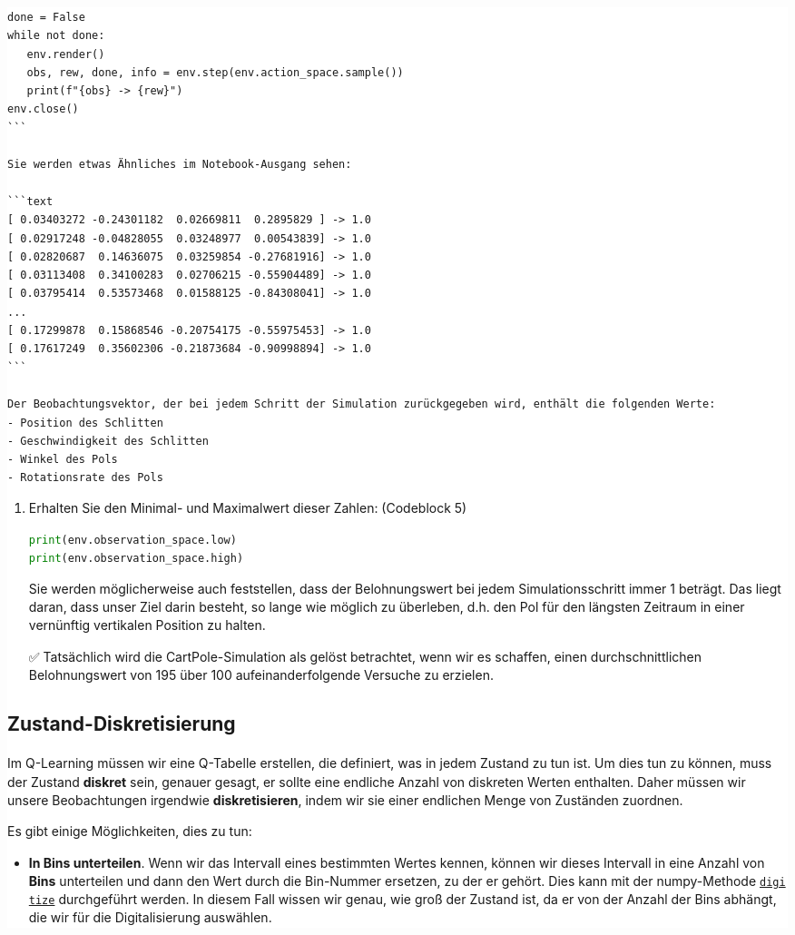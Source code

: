     done = False
    while not done:
       env.render()
       obs, rew, done, info = env.step(env.action_space.sample())
       print(f"{obs} -> {rew}")
    env.close()
    ```

    Sie werden etwas Ähnliches im Notebook-Ausgang sehen:

    ```text
    [ 0.03403272 -0.24301182  0.02669811  0.2895829 ] -> 1.0
    [ 0.02917248 -0.04828055  0.03248977  0.00543839] -> 1.0
    [ 0.02820687  0.14636075  0.03259854 -0.27681916] -> 1.0
    [ 0.03113408  0.34100283  0.02706215 -0.55904489] -> 1.0
    [ 0.03795414  0.53573468  0.01588125 -0.84308041] -> 1.0
    ...
    [ 0.17299878  0.15868546 -0.20754175 -0.55975453] -> 1.0
    [ 0.17617249  0.35602306 -0.21873684 -0.90998894] -> 1.0
    ```

    Der Beobachtungsvektor, der bei jedem Schritt der Simulation zurückgegeben wird, enthält die folgenden Werte:
    - Position des Schlitten
    - Geschwindigkeit des Schlitten
    - Winkel des Pols
    - Rotationsrate des Pols

1. Erhalten Sie den Minimal- und Maximalwert dieser Zahlen: (Codeblock 5)

    ```python
    print(env.observation_space.low)
    print(env.observation_space.high)
    ```

    Sie werden möglicherweise auch feststellen, dass der Belohnungswert bei jedem Simulationsschritt immer 1 beträgt. Das liegt daran, dass unser Ziel darin besteht, so lange wie möglich zu überleben, d.h. den Pol für den längsten Zeitraum in einer vernünftig vertikalen Position zu halten.

    ✅ Tatsächlich wird die CartPole-Simulation als gelöst betrachtet, wenn wir es schaffen, einen durchschnittlichen Belohnungswert von 195 über 100 aufeinanderfolgende Versuche zu erzielen.

## Zustand-Diskretisierung

Im Q-Learning müssen wir eine Q-Tabelle erstellen, die definiert, was in jedem Zustand zu tun ist. Um dies tun zu können, muss der Zustand **diskret** sein, genauer gesagt, er sollte eine endliche Anzahl von diskreten Werten enthalten. Daher müssen wir unsere Beobachtungen irgendwie **diskretisieren**, indem wir sie einer endlichen Menge von Zuständen zuordnen.

Es gibt einige Möglichkeiten, dies zu tun:

- **In Bins unterteilen**. Wenn wir das Intervall eines bestimmten Wertes kennen, können wir dieses Intervall in eine Anzahl von **Bins** unterteilen und dann den Wert durch die Bin-Nummer ersetzen, zu der er gehört. Dies kann mit der numpy-Methode [`digitize`](https://numpy.org/doc/stable/reference/generated/numpy.digitize.html) durchgeführt werden. In diesem Fall wissen wir genau, wie groß der Zustand ist, da er von der Anzahl der Bins abhängt, die wir für die Digitalisierung auswählen.
  
